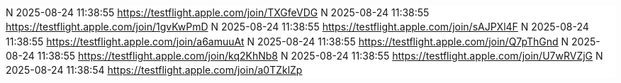   <td align="center">N</td>
  <td align="center">2025-08-24 11:38:55</td>
</tr>
<tr>
  <td align="center"></td>
  <td align="center"></td>
  <td align="center"><a href="https://testflight.apple.com/join/TXGfeVDG">https://testflight.apple.com/join/TXGfeVDG</a></td>
  <td align="center">N</td>
  <td align="center">2025-08-24 11:38:55</td>
</tr>
<tr>
  <td align="center"></td>
  <td align="center"></td>
  <td align="center"><a href="https://testflight.apple.com/join/1gvKwPmD">https://testflight.apple.com/join/1gvKwPmD</a></td>
  <td align="center">N</td>
  <td align="center">2025-08-24 11:38:55</td>
</tr>
<tr>
  <td align="center"></td>
  <td align="center"></td>
  <td align="center"><a href="https://testflight.apple.com/join/sAJPXl4F">https://testflight.apple.com/join/sAJPXl4F</a></td>
  <td align="center">N</td>
  <td align="center">2025-08-24 11:38:55</td>
</tr>
<tr>
  <td align="center"></td>
  <td align="center"></td>
  <td align="center"><a href="https://testflight.apple.com/join/a6amuuAt">https://testflight.apple.com/join/a6amuuAt</a></td>
  <td align="center">N</td>
  <td align="center">2025-08-24 11:38:55</td>
</tr>
<tr>
  <td align="center"></td>
  <td align="center"></td>
  <td align="center"><a href="https://testflight.apple.com/join/Q7pThGnd">https://testflight.apple.com/join/Q7pThGnd</a></td>
  <td align="center">N</td>
  <td align="center">2025-08-24 11:38:55</td>
</tr>
<tr>
  <td align="center"></td>
  <td align="center"></td>
  <td align="center"><a href="https://testflight.apple.com/join/kq2KhNb8">https://testflight.apple.com/join/kq2KhNb8</a></td>
  <td align="center">N</td>
  <td align="center">2025-08-24 11:38:55</td>
</tr>
<tr>
  <td align="center"></td>
  <td align="center"></td>
  <td align="center"><a href="https://testflight.apple.com/join/U7wRVZjG">https://testflight.apple.com/join/U7wRVZjG</a></td>
  <td align="center">N</td>
  <td align="center">2025-08-24 11:38:54</td>
</tr>
<tr>
  <td align="center"></td>
  <td align="center"></td>
  <td align="center"><a href="https://testflight.apple.com/join/a0TZklZp">https://testflight.apple.com/join/a0TZklZp</a></td>